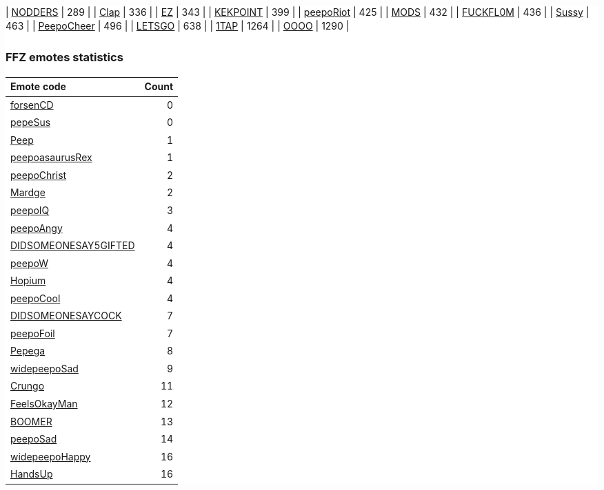 | [NODDERS](https://betterttv.com/emotes/601ddeb6f5d29f65e86e8878)            | 289   |
| [Clap](https://betterttv.com/emotes/55b6f480e66682f576dd94f5)               | 336   |
| [EZ](https://betterttv.com/emotes/5590b223b344e2c42a9e28e3)                 | 343   |
| [KEKPOINT](https://betterttv.com/emotes/5f17adebfe85fb4472d1087a)           | 399   |
| [peepoRiot](https://betterttv.com/emotes/6183e1931f8ff7628e6c6748)          | 425   |
| [MODS](https://betterttv.com/emotes/60cce3ee8ed8b373e4215e74)               | 432   |
| [FUCKFL0M](https://betterttv.com/emotes/61829f521f8ff7628e6c3eaa)           | 436   |
| [Sussy](https://betterttv.com/emotes/612a856faf28e956864aa575)              | 463   |
| [PeepoCheer](https://betterttv.com/emotes/5f1e1f9865fe924464ee97e7)         | 496   |
| [LETSGO](https://betterttv.com/emotes/6072c12539b5010444cfd137)             | 638   |
| [1TAP](https://betterttv.com/emotes/6152643eb63cc97ee6d3aa5b)               | 1264  |
| [OOOO](https://betterttv.com/emotes/5e5300e6751afe7d553e4351)               | 1290  |

### FFZ emotes statistics

| Emote code                                                           | Count |
| :------------------------------------------------------------------- | ----: |
| [forsenCD](https://www.frankerfacez.com/emoticon/249060)             | 0     |
| [pepeSus](https://www.frankerfacez.com/emoticon/336270)              | 0     |
| [Peep](https://www.frankerfacez.com/emoticon/671085)                 | 1     |
| [peepoasaurusRex](https://www.frankerfacez.com/emoticon/477703)      | 1     |
| [peepoChrist](https://www.frankerfacez.com/emoticon/250610)          | 2     |
| [Mardge](https://www.frankerfacez.com/emoticon/643280)               | 2     |
| [peepoIQ](https://www.frankerfacez.com/emoticon/324028)              | 3     |
| [peepoAngy](https://www.frankerfacez.com/emoticon/613800)            | 4     |
| [DIDSOMEONESAY5GIFTED](https://www.frankerfacez.com/emoticon/650596) | 4     |
| [peepoW](https://www.frankerfacez.com/emoticon/464930)               | 4     |
| [Hopium](https://www.frankerfacez.com/emoticon/580668)               | 4     |
| [peepoCool](https://www.frankerfacez.com/emoticon/441686)            | 4     |
| [DIDSOMEONESAYCOCK](https://www.frankerfacez.com/emoticon/438500)    | 7     |
| [peepoFoil](https://www.frankerfacez.com/emoticon/282168)            | 7     |
| [Pepega](https://www.frankerfacez.com/emoticon/243789)               | 8     |
| [widepeepoSad](https://www.frankerfacez.com/emoticon/303899)         | 9     |
| [Crungo](https://www.frankerfacez.com/emoticon/602021)               | 11    |
| [FeelsOkayMan](https://www.frankerfacez.com/emoticon/145947)         | 12    |
| [BOOMER](https://www.frankerfacez.com/emoticon/440267)               | 13    |
| [peepoSad](https://www.frankerfacez.com/emoticon/230082)             | 14    |
| [widepeepoHappy](https://www.frankerfacez.com/emoticon/270930)       | 16    |
| [HandsUp](https://www.frankerfacez.com/emoticon/229760)              | 16    |